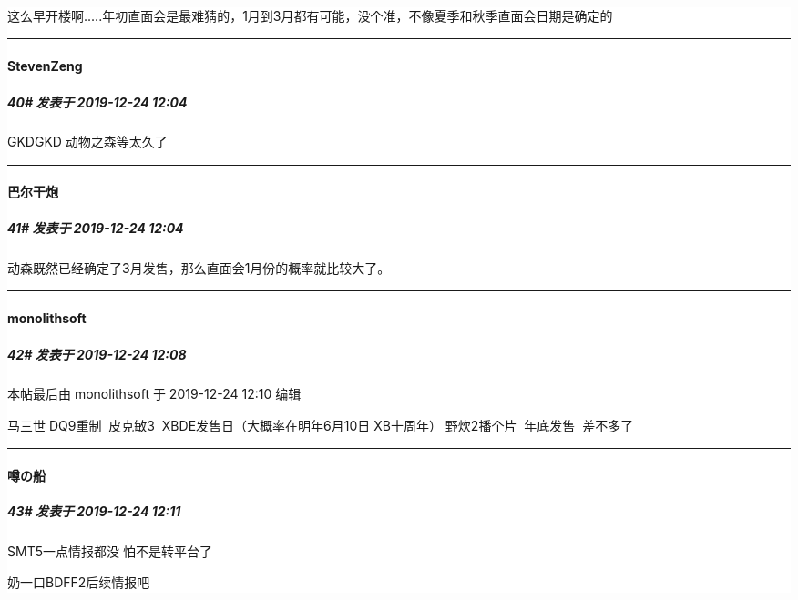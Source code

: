 
这么早开楼啊.....年初直面会是最难猜的，1月到3月都有可能，没个准，不像夏季和秋季直面会日期是确定的







*****

####  StevenZeng  
##### 40#       发表于 2019-12-24 12:04




GKDGKD 动物之森等太久了







*****

####  巴尔干炮  
##### 41#       发表于 2019-12-24 12:04




动森既然已经确定了3月发售，那么直面会1月份的概率就比较大了。







*****

####  monolithsoft  
##### 42#       发表于 2019-12-24 12:08



 本帖最后由 monolithsoft 于 2019-12-24 12:10 编辑 

马三世 DQ9重制  皮克敏3  XBDE发售日（大概率在明年6月10日 XB十周年） 野炊2播个片  年底发售  差不多了







*****

####  噂の船  
##### 43#       发表于 2019-12-24 12:11




SMT5一点情报都没 怕不是转平台了


奶一口BDFF2后续情报吧
